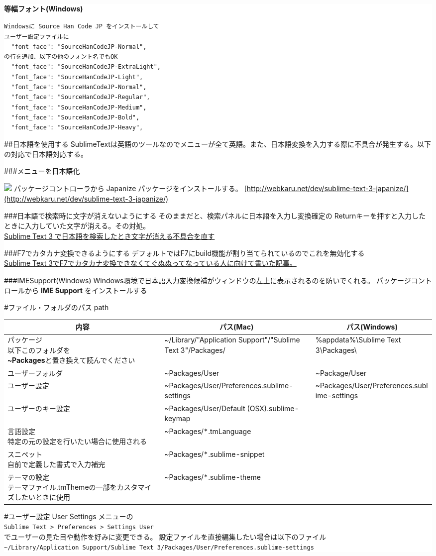 **等幅フォント(Windows)**
~~~
Windowsに Source Han Code JP をインストールして
ユーザー設定ファイルに
  "font_face": "SourceHanCodeJP-Normal",
の行を追加、以下の他のフォント名でもOK
  "font_face": "SourceHanCodeJP-ExtraLight",
  "font_face": "SourceHanCodeJP-Light",
  "font_face": "SourceHanCodeJP-Normal",
  "font_face": "SourceHanCodeJP-Regular",
  "font_face": "SourceHanCodeJP-Medium",
  "font_face": "SourceHanCodeJP-Bold",
  "font_face": "SourceHanCodeJP-Heavy",
~~~

##日本語を使用する
SublimeTextは英語のツールなのでメニューが全て英語。また、日本語変換を入力する際に不具合が発生する。以下の対応で日本語対応する。

###メニューを日本語化

![](http://sunsunsoft.com/contents/sublimetext/image/japanese_menu.png)
パッケージコントローラから Japanize パッケージをインストールする。
[http://webkaru.net/dev/sublime-text-3-japanize/](http://webkaru.net/dev/sublime-text-3-japanize/)

###日本語で検索時に文字が消えないようにする
そのままだと、検索パネルに日本語を入力し変換確定の Returnキーを押すと入力したときに入力していた文字が消える。その対処。  
[Sublime Text 3 で日本語を検索したとき文字が消える不具合を直す](http://memo.sanographix.net/post/101061111635)

###F7でカタカナ変換できるようにする
デフォルトではF7にbuild機能が割り当てられているのでこれを無効化する  
[Sublime Text 3でF7でカタカナ変換できなくてぐぬぬってなっている人に向けて書いた記事。](https://wayohoo.com/sublime-text/how-to-be-able-to-use-the-f7-key-in-sublime-text-3.html)

###IMESupport(Windows)
Windows環境で日本語入力変換候補がウィンドウの左上に表示されるのを防いでくれる。
パッケージコントロールから **IME Support** をインストールする

#ファイル・フォルダのパス path


|内容|パス(Mac)|パス(Windows)|
|---|---|---|
パッケージ<br>以下このフォルダを<br>**~Packages**と置き換えて読んでください | ~/Library/"Application Support"/"Sublime Text 3"/Packages/ | %appdata%\Sublime Text 3\Packages\
ユーザーフォルダ | ~Packages/User | ~Package/User
ユーザー設定 | ~Packages/User/Preferences.sublime-settings | ~Packages/User/Preferences.sublime-settings
ユーザーのキー設定 | ~Packages/User/Default (OSX).sublime-keymap | 
言語設定<br>特定の元の設定を行いたい場合に使用される | ~Packages/*.tmLanguage
スニペット<br>自前で定義した書式で入力補完 | ~Packages/*.sublime-snippet
テーマの設定<br>テーマファイル.tmThemeの一部をカスタマイズしたいときに使用 | ~Packages/*.sublime-theme

#ユーザー設定 User Settings
メニューの  
`Sublime Text > Preferences > Settings User`  
でユーザーの見た目や動作を好みに変更できる。
設定ファイルを直接編集したい場合は以下のファイル  
`~/Library/Application Support/Sublime Text 3/Packages/User/Preferences.sublime-settings`
